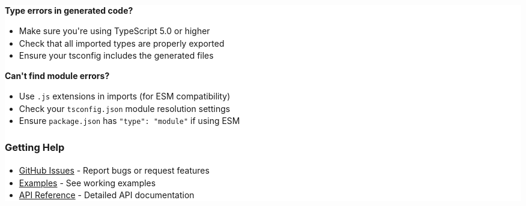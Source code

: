 **Type errors in generated code?**

- Make sure you're using TypeScript 5.0 or higher
- Check that all imported types are properly exported
- Ensure your tsconfig includes the generated files

**Can't find module errors?**

- Use `.js` extensions in imports (for ESM compatibility)
- Check your `tsconfig.json` module resolution settings
- Ensure `package.json` has `"type": "module"` if using ESM

### Getting Help

- [GitHub Issues](https://github.com/rafbcampos/fluent-gen-ts/issues) - Report
  bugs or request features
- [Examples](/examples/) - See working examples
- [API Reference](/api/reference) - Detailed API documentation
